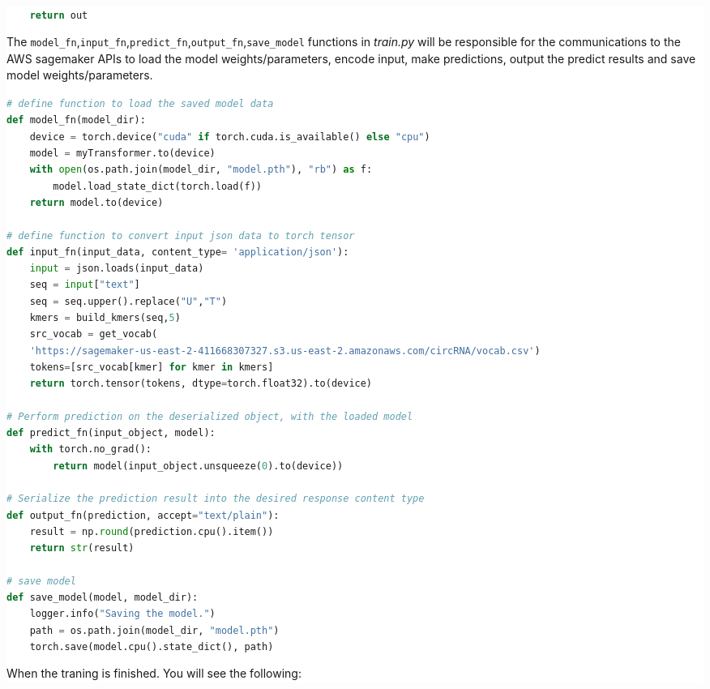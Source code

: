 ```python
    return out
```

The `model_fn`,`input_fn`,`predict_fn`,`output_fn`,`save_model` functions in *train.py* will be responsible for the communications to the AWS sagemaker APIs to load the model weights/parameters, encode input, make predictions, output the predict results and save model weights/parameters.

```python
# define function to load the saved model data
def model_fn(model_dir):
    device = torch.device("cuda" if torch.cuda.is_available() else "cpu")
    model = myTransformer.to(device)
    with open(os.path.join(model_dir, "model.pth"), "rb") as f:
        model.load_state_dict(torch.load(f))
    return model.to(device)

# define function to convert input json data to torch tensor
def input_fn(input_data, content_type= 'application/json'):
    input = json.loads(input_data)
    seq = input["text"]
    seq = seq.upper().replace("U","T")
    kmers = build_kmers(seq,5)
    src_vocab = get_vocab(
    'https://sagemaker-us-east-2-411668307327.s3.us-east-2.amazonaws.com/circRNA/vocab.csv')
    tokens=[src_vocab[kmer] for kmer in kmers]
    return torch.tensor(tokens, dtype=torch.float32).to(device)

# Perform prediction on the deserialized object, with the loaded model
def predict_fn(input_object, model):
    with torch.no_grad():       
        return model(input_object.unsqueeze(0).to(device))

# Serialize the prediction result into the desired response content type
def output_fn(prediction, accept="text/plain"):
    result = np.round(prediction.cpu().item())   
    return str(result)

# save model
def save_model(model, model_dir):
    logger.info("Saving the model.")
    path = os.path.join(model_dir, "model.pth")
    torch.save(model.cpu().state_dict(), path)
```

When the traning is finished. You will see the following:

<p align="center">